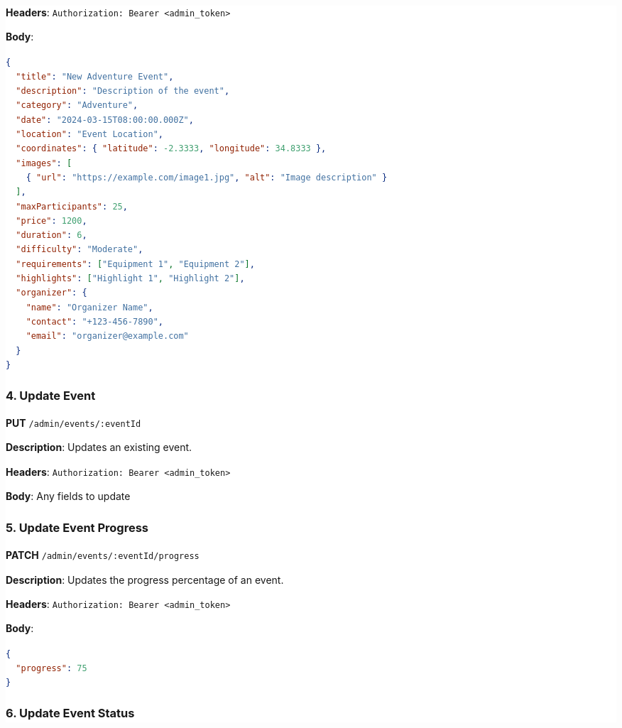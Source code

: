 **Headers**: `Authorization: Bearer <admin_token>`

**Body**:

```json
{
  "title": "New Adventure Event",
  "description": "Description of the event",
  "category": "Adventure",
  "date": "2024-03-15T08:00:00.000Z",
  "location": "Event Location",
  "coordinates": { "latitude": -2.3333, "longitude": 34.8333 },
  "images": [
    { "url": "https://example.com/image1.jpg", "alt": "Image description" }
  ],
  "maxParticipants": 25,
  "price": 1200,
  "duration": 6,
  "difficulty": "Moderate",
  "requirements": ["Equipment 1", "Equipment 2"],
  "highlights": ["Highlight 1", "Highlight 2"],
  "organizer": {
    "name": "Organizer Name",
    "contact": "+123-456-7890",
    "email": "organizer@example.com"
  }
}
```

### 4. Update Event

**PUT** `/admin/events/:eventId`

**Description**: Updates an existing event.

**Headers**: `Authorization: Bearer <admin_token>`

**Body**: Any fields to update

### 5. Update Event Progress

**PATCH** `/admin/events/:eventId/progress`

**Description**: Updates the progress percentage of an event.

**Headers**: `Authorization: Bearer <admin_token>`

**Body**:

```json
{
  "progress": 75
}
```

### 6. Update Event Status

